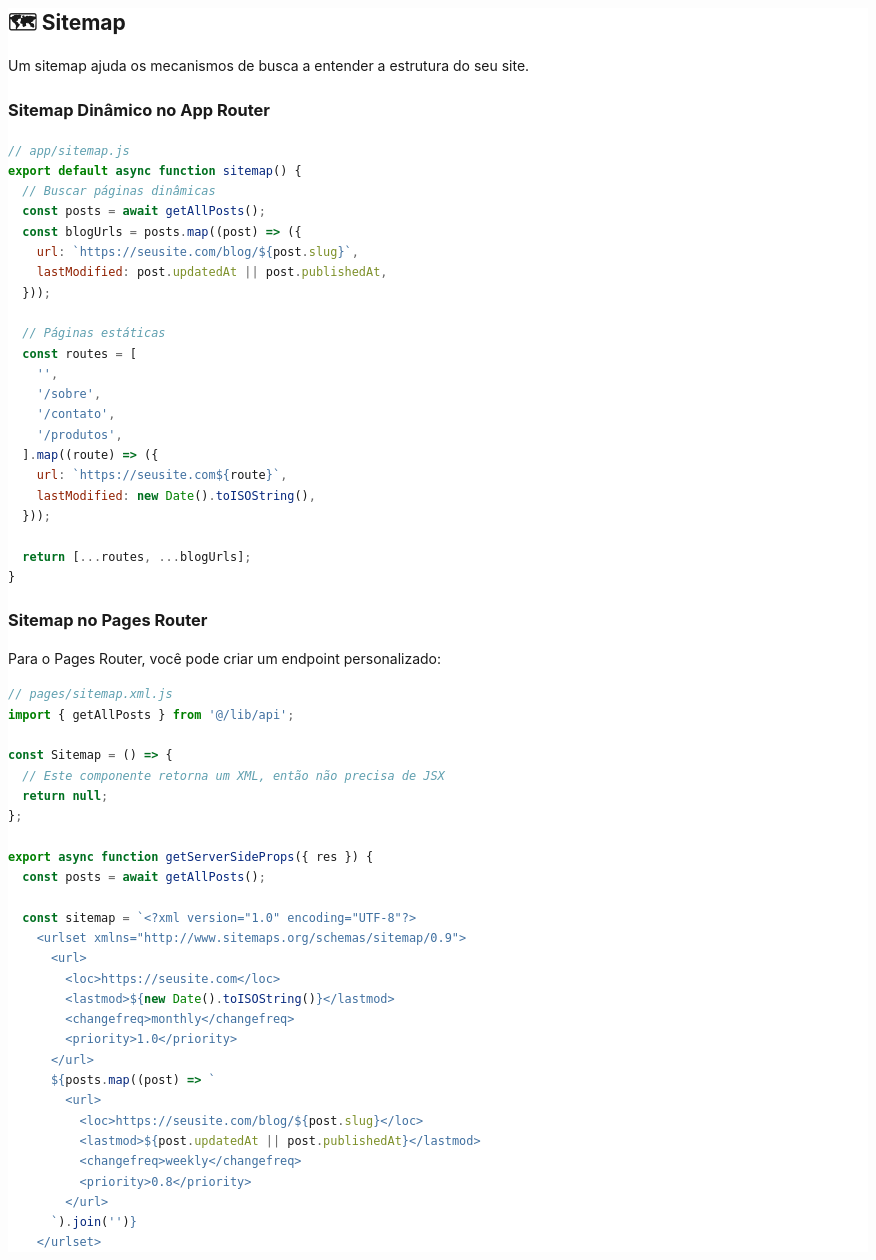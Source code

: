 ## 🗺️ Sitemap

Um sitemap ajuda os mecanismos de busca a entender a estrutura do seu site.

### Sitemap Dinâmico no App Router

```jsx
// app/sitemap.js
export default async function sitemap() {
  // Buscar páginas dinâmicas
  const posts = await getAllPosts();
  const blogUrls = posts.map((post) => ({
    url: `https://seusite.com/blog/${post.slug}`,
    lastModified: post.updatedAt || post.publishedAt,
  }));
  
  // Páginas estáticas
  const routes = [
    '',
    '/sobre',
    '/contato',
    '/produtos',
  ].map((route) => ({
    url: `https://seusite.com${route}`,
    lastModified: new Date().toISOString(),
  }));
  
  return [...routes, ...blogUrls];
}
```

### Sitemap no Pages Router

Para o Pages Router, você pode criar um endpoint personalizado:

```jsx
// pages/sitemap.xml.js
import { getAllPosts } from '@/lib/api';

const Sitemap = () => {
  // Este componente retorna um XML, então não precisa de JSX
  return null;
};

export async function getServerSideProps({ res }) {
  const posts = await getAllPosts();
  
  const sitemap = `<?xml version="1.0" encoding="UTF-8"?>
    <urlset xmlns="http://www.sitemaps.org/schemas/sitemap/0.9">
      <url>
        <loc>https://seusite.com</loc>
        <lastmod>${new Date().toISOString()}</lastmod>
        <changefreq>monthly</changefreq>
        <priority>1.0</priority>
      </url>
      ${posts.map((post) => `
        <url>
          <loc>https://seusite.com/blog/${post.slug}</loc>
          <lastmod>${post.updatedAt || post.publishedAt}</lastmod>
          <changefreq>weekly</changefreq>
          <priority>0.8</priority>
        </url>
      `).join('')}
    </urlset>
```